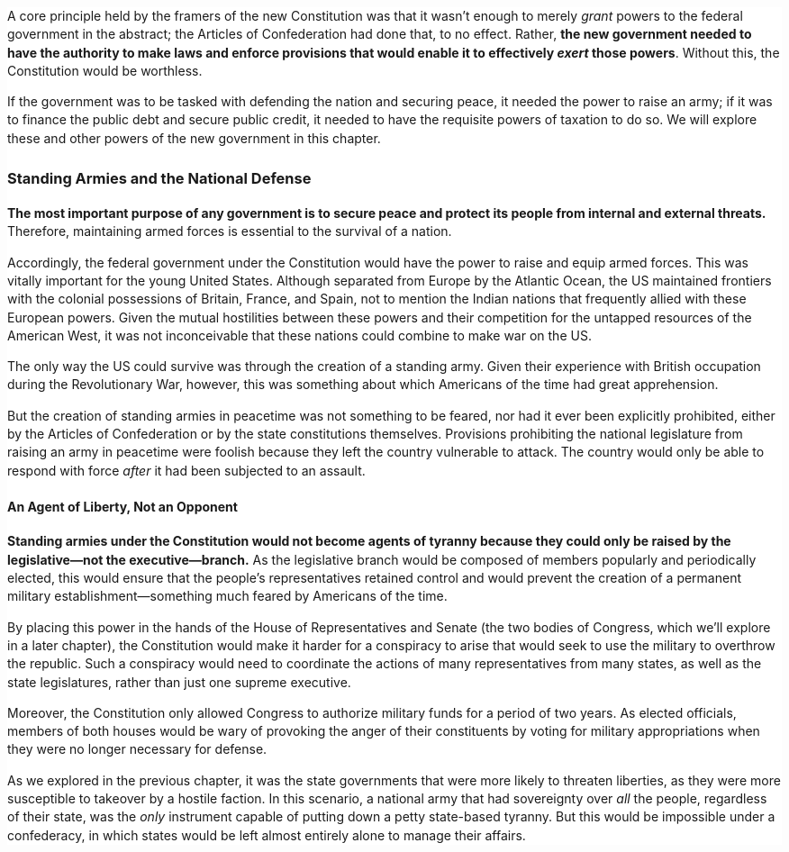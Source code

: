 

A core principle held by the framers of the new Constitution was that it wasn’t enough to merely _grant_ powers to the federal government in the abstract; the Articles of Confederation had done that, to no effect. Rather, **the new government needed to have the authority to make laws and enforce provisions that would enable it to effectively _exert_ those powers**. Without this, the Constitution would be worthless.

If the government was to be tasked with defending the nation and securing peace, it needed the power to raise an army; if it was to finance the public debt and secure public credit, it needed to have the requisite powers of taxation to do so. We will explore these and other powers of the new government in this chapter.

### Standing Armies and the National Defense

**The most important purpose of any government is to secure peace and protect its people from internal and external threats.** Therefore, maintaining armed forces is essential to the survival of a nation.

Accordingly, the federal government under the Constitution would have the power to raise and equip armed forces. This was vitally important for the young United States. Although separated from Europe by the Atlantic Ocean, the US maintained frontiers with the colonial possessions of Britain, France, and Spain, not to mention the Indian nations that frequently allied with these European powers. Given the mutual hostilities between these powers and their competition for the untapped resources of the American West, it was not inconceivable that these nations could combine to make war on the US.

The only way the US could survive was through the creation of a standing army. Given their experience with British occupation during the Revolutionary War, however, this was something about which Americans of the time had great apprehension.

But the creation of standing armies in peacetime was not something to be feared, nor had it ever been explicitly prohibited, either by the Articles of Confederation or by the state constitutions themselves. Provisions prohibiting the national legislature from raising an army in peacetime were foolish because they left the country vulnerable to attack. The country would only be able to respond with force _after_ it had been subjected to an assault.

#### An Agent of Liberty, Not an Opponent

**Standing armies under the Constitution would not become agents of tyranny because they could only be raised by the legislative—not the executive—branch.** As the legislative branch would be composed of members popularly and periodically elected, this would ensure that the people’s representatives retained control and would prevent the creation of a permanent military establishment—something much feared by Americans of the time.

By placing this power in the hands of the House of Representatives and Senate (the two bodies of Congress, which we’ll explore in a later chapter), the Constitution would make it harder for a conspiracy to arise that would seek to use the military to overthrow the republic. Such a conspiracy would need to coordinate the actions of many representatives from many states, as well as the state legislatures, rather than just one supreme executive.

Moreover, the Constitution only allowed Congress to authorize military funds for a period of two years. As elected officials, members of both houses would be wary of provoking the anger of their constituents by voting for military appropriations when they were no longer necessary for defense.

As we explored in the previous chapter, it was the state governments that were more likely to threaten liberties, as they were more susceptible to takeover by a hostile faction. In this scenario, a national army that had sovereignty over _all_ the people, regardless of their state, was the _only_ instrument capable of putting down a petty state-based tyranny. But this would be impossible under a confederacy, in which states would be left almost entirely alone to manage their affairs.
